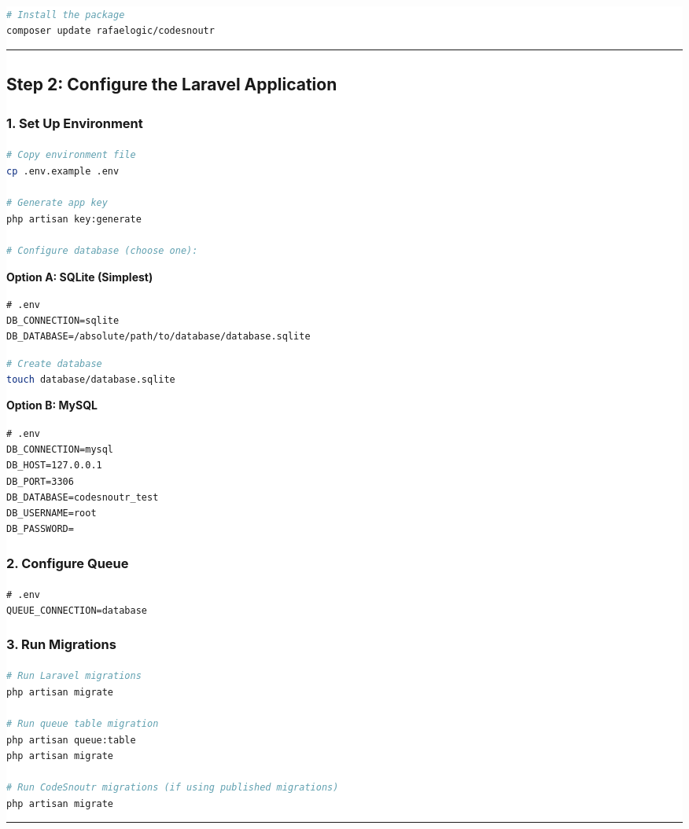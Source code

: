```bash
# Install the package
composer update rafaelogic/codesnoutr
```

---

## Step 2: Configure the Laravel Application

### 1. Set Up Environment

```bash
# Copy environment file
cp .env.example .env

# Generate app key
php artisan key:generate

# Configure database (choose one):
```

**Option A: SQLite (Simplest)**
```env
# .env
DB_CONNECTION=sqlite
DB_DATABASE=/absolute/path/to/database/database.sqlite
```

```bash
# Create database
touch database/database.sqlite
```

**Option B: MySQL**
```env
# .env
DB_CONNECTION=mysql
DB_HOST=127.0.0.1
DB_PORT=3306
DB_DATABASE=codesnoutr_test
DB_USERNAME=root
DB_PASSWORD=
```

### 2. Configure Queue

```env
# .env
QUEUE_CONNECTION=database
```

### 3. Run Migrations

```bash
# Run Laravel migrations
php artisan migrate

# Run queue table migration
php artisan queue:table
php artisan migrate

# Run CodeSnoutr migrations (if using published migrations)
php artisan migrate
```

---